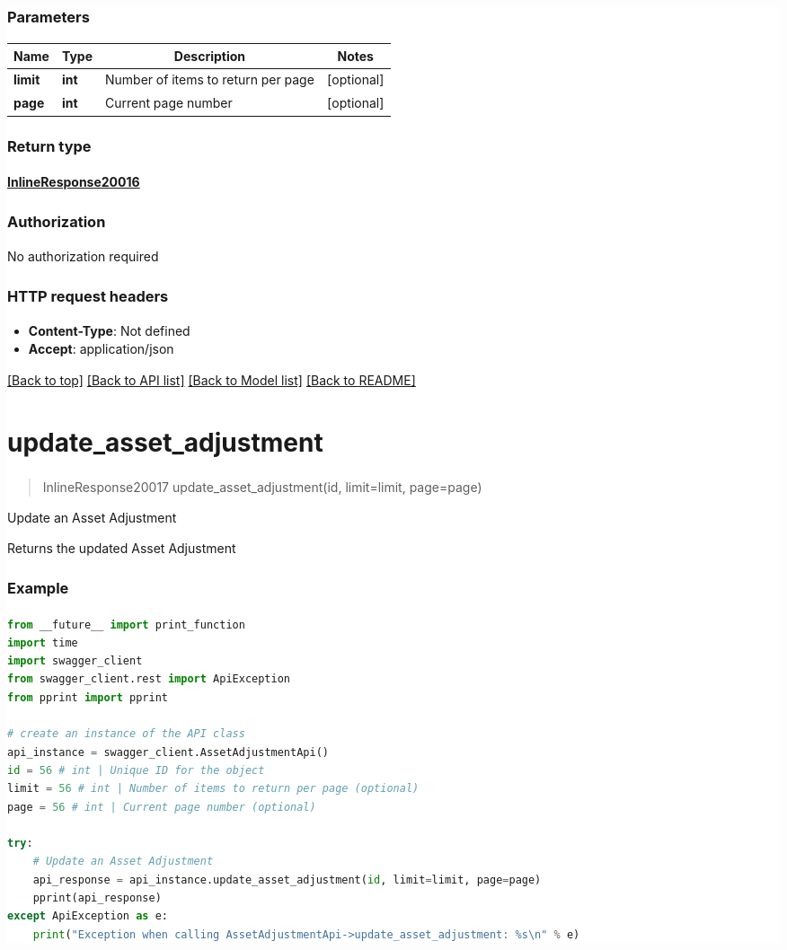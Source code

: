 ### Parameters

Name | Type | Description  | Notes
------------- | ------------- | ------------- | -------------
 **limit** | **int**| Number of items to return per page | [optional] 
 **page** | **int**| Current page number | [optional] 

### Return type

[**InlineResponse20016**](InlineResponse20016.md)

### Authorization

No authorization required

### HTTP request headers

 - **Content-Type**: Not defined
 - **Accept**: application/json

[[Back to top]](#) [[Back to API list]](../README.md#documentation-for-api-endpoints) [[Back to Model list]](../README.md#documentation-for-models) [[Back to README]](../README.md)

# **update_asset_adjustment**
> InlineResponse20017 update_asset_adjustment(id, limit=limit, page=page)

Update an Asset Adjustment

Returns the updated Asset Adjustment

### Example
```python
from __future__ import print_function
import time
import swagger_client
from swagger_client.rest import ApiException
from pprint import pprint

# create an instance of the API class
api_instance = swagger_client.AssetAdjustmentApi()
id = 56 # int | Unique ID for the object
limit = 56 # int | Number of items to return per page (optional)
page = 56 # int | Current page number (optional)

try:
    # Update an Asset Adjustment
    api_response = api_instance.update_asset_adjustment(id, limit=limit, page=page)
    pprint(api_response)
except ApiException as e:
    print("Exception when calling AssetAdjustmentApi->update_asset_adjustment: %s\n" % e)
```
